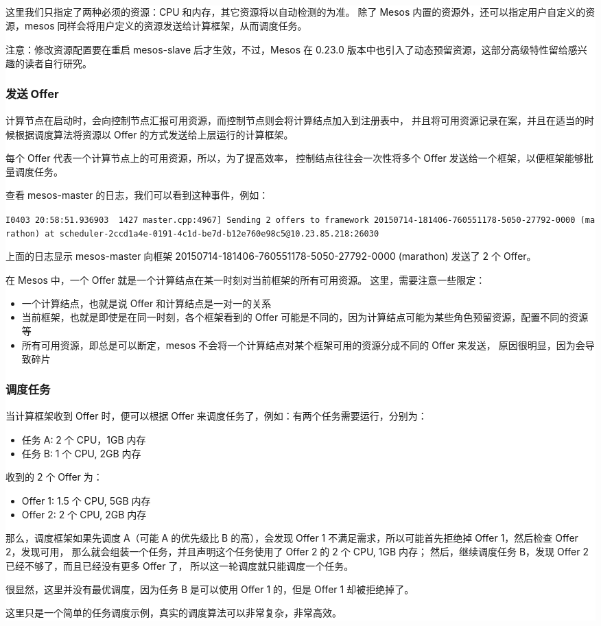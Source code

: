 这里我们只指定了两种必须的资源：CPU 和内存，其它资源将以自动检测的为准。
除了 Mesos 内置的资源外，还可以指定用户自定义的资源，mesos
同样会将用户定义的资源发送给计算框架，从而调度任务。

注意：修改资源配置要在重启 mesos-slave 后才生效，不过，Mesos 在 0.23.0 版本中也引入了动态预留资源，这部分高级特性留给感兴趣的读者自行研究。

### 发送 Offer

计算节点在启动时，会向控制节点汇报可用资源，而控制节点则会将计算结点加入到注册表中，
并且将可用资源记录在案，并且在适当的时候根据调度算法将资源以 Offer
的方式发送给上层运行的计算框架。

每个 Offer 代表一个计算节点上的可用资源，所以，为了提高效率，
控制结点往往会一次性将多个 Offer 发送给一个框架，以便框架能够批量调度任务。

查看 mesos-master 的日志，我们可以看到这种事件，例如：

```
I0403 20:58:51.936903  1427 master.cpp:4967] Sending 2 offers to framework 20150714-181406-760551178-5050-27792-0000 (marathon) at scheduler-2ccd1a4e-0191-4c1d-be7d-b12e760e98c5@10.23.85.218:26030
```

上面的日志显示 mesos-master 向框架 20150714-181406-760551178-5050-27792-0000 (marathon) 发送了 2 个 Offer。

在 Mesos 中，一个 Offer 就是一个计算结点在某一时刻对当前框架的所有可用资源。
这里，需要注意一些限定：

  - 一个计算结点，也就是说 Offer 和计算结点是一对一的关系
  - 当前框架，也就是即使是在同一时刻，各个框架看到的 Offer
    可能是不同的，因为计算结点可能为某些角色预留资源，配置不同的资源等
  - 所有可用资源，即总是可以断定，mesos
    不会将一个计算结点对某个框架可用的资源分成不同的 Offer 来发送，
    原因很明显，因为会导致碎片

### 调度任务

当计算框架收到 Offer 时，便可以根据 Offer
来调度任务了，例如：有两个任务需要运行，分别为：

  - 任务 A: 2 个 CPU，1GB 内存
  - 任务 B: 1 个 CPU, 2GB 内存

收到的 2 个 Offer 为：

  - Offer 1: 1.5 个 CPU, 5GB 内存
  - Offer 2: 2 个 CPU, 2GB 内存

那么，调度框架如果先调度 A（可能 A 的优先级比 B 的高），会发现 Offer 1
不满足需求，所以可能首先拒绝掉 Offer 1，然后检查 Offer 2，发现可用，
那么就会组装一个任务，并且声明这个任务使用了 Offer 2 的 2 个 CPU, 1GB 内存；
然后，继续调度任务 B，发现 Offer 2 已经不够了，而且已经没有更多 Offer 了，
所以这一轮调度就只能调度一个任务。

很显然，这里并没有最优调度，因为任务 B 是可以使用 Offer 1 的，但是 Offer 1
却被拒绝掉了。

这里只是一个简单的任务调度示例，真实的调度算法可以非常复杂，非常高效。

